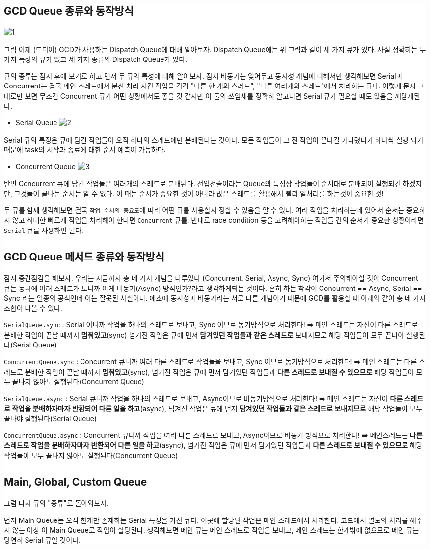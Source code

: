 ## GCD Queue 종류와 동작방식

![1](https://user-images.githubusercontent.com/35067611/104591878-afe22b80-56b0-11eb-945a-ad4346659452.png)

그럼 이제 (드디어) GCD가 사용하는 Dispatch Queue에 대해 알아보자. Dispatch Queue에는 위 그림과 같이 세 가지 큐가 있다. 사실 정확히는 두 가지 특성의 큐가 있고 세 가지 종류의 Dispatch Queue가 있다.

큐의 종류는 잠시 후에 보기로 하고 먼저 두 큐의 특성에 대해 알아보자. 잠시 비동기는 잊어두고 동시성 개념에 대해서만 생각해보면 Serial과 Concurrent는 결국 메인 스레드에서 분산 처리 시킨 작업을 각각 "다른 한 개의 스레드", "다른 여러개의 스레드"에서 처리하는 큐다. 이렇게 문자 그대로만 보면 무조건 Concurrent 큐가 어떤 상황에서도 좋을 것 같지만 이 둘의 쓰임새를 정확히 알고나면 Serial 큐가 필요할 때도 있음을 깨닫게된다.

- Serial Queue
![2](https://user-images.githubusercontent.com/35067611/104591886-b2dd1c00-56b0-11eb-8a75-5556696ed855.png)

Serial 큐의 특징은 큐에 담긴 작업들이 오직 하나의 스레드에만 분배된다는 것이다. 모든 작업들이 그 전 작업이 끝나길 기다렸다가 하나씩 실행 되기 때문에 task의 시작과 종료에 대한 순서 예측이 가능하다.

- Concurrent Queue
![3](https://user-images.githubusercontent.com/35067611/104591890-b375b280-56b0-11eb-881c-45b72d5467dc.png)

반면 Concurrent 큐에 담긴 작업들은 여러개의 스레드로 분배된다. 선입선출이라는 Queue의 특성상 작업들이 순서대로 분배되어 실행되긴 하겠지만, 그것들이 끝나는 순서는 알 수 없다. 이 때는 순서가 중요한 것이 아니라 많은 스레드를 활용해서 빨리 일처리를 하는것이 중요한 것!

두 큐를 함께 생각해보면 결국 `작업 순서의 중요도`에 따라 어떤 큐를 사용할지 정할 수 있음을 알 수 있다. 여러 작업을 처리하는데 있어서 순서는 중요하지 않고 최대한 빠르게 작업을 처리해야 한다면 `Concurrent` 큐를, 반대로 race condition 등을 고려해야하는 작업들 간의 순서가 중요한 상황이라면 `Serial` 큐를 사용하면 된다.

## GCD Queue 메서드 종류와 동작방식

잠시 중간점검을 해보자. 우리는 지금까지 총 네 가지 개념을 다루었다 (Concurrent, Serial, Async, Sync) 여기서 주의해야할 것이 Concurrent 큐는 동시에 여러 스레드가 도니까 이게 비동기(Async) 방식인가?라고 생각하게되는 것이다. 흔히 하는 착각이 Concurrent == Async, Serial == Sync 라는 일종의 공식인데 이는 잘못된 사실이다. 애초에 동시성과 비동기라는 서로 다른 개념이기 때문에 GCD를 활용할 때 아래와 같이 총 네 가지 조합이 나올 수 있다.

`SerialQueue.sync` : Serial 이니까 작업을 하나의 스레드로 보내고, Sync 이므로 동기방식으로 처리한다! ➡️ 메인 스레드는 자신이 다른 스레드로 분배한 작업이 끝날 때까지 **멈춰있고**(sync) 넘겨진 작업은 큐에 먼저 **담겨있던 작업들과 같은 스레드로** 보내지므로 해당 작업들이 모두 끝나야 실행된다(Serial Queue)

`ConcurrentQueue.sync` : Concurrent 큐니까 여러 다른 스레드로 작업들을 보내고, Sync 이므로 동기방식으로 처리한다! ➡️ 메인 스레드는 다른 스레드로 분배한 작업이 끝날 때까지 **멈춰있고**(sync), 넘겨진 작업은 큐에 먼저 담겨있던 작업들과 **다른 스레드로 보내질 수 있으므로** 해당 작업들이 모두 끝나지 않아도 실행된다(Concurrent Queue)

`SerialQueue.async` : Serial 큐니까 작업을 하나의 스레드로 보내고, Async이므로 비동기방식으로 처리한다! ➡️ 메인 스레드는 자신이 **다른 스레드로 작업을 분배하자마자 반환되어 다른 일을 하고**(async), 넘겨진 작업은 큐에 먼저 **담겨있던 작업들과 같은 스레드로 보내지므로** 해당 작업들이 모두 끝나야 실행된다(Serial Queue)

`ConcurrentQueue.async` : Concurrent 큐니까 작업을 여러 다른 스레드로 보내고, Async이므로 비동기 방식으로 처리한다! ➡️ 메인스레드는 **다른 스레드로 작업을 분배하자마자 반환되어 다른 일을 하고**(async), 넘겨진 작업은 큐에 먼저 담겨있던 작업들과 **다른 스레드로 보내질 수 있으므로** 해당 작업들이 모두 끝나지 않아도 실행된다(Concurrent Queue)

## Main, Global, Custom Queue

그럼 다시 큐의 "종류"로 돌아와보자.

먼저 Main Queue는 오직 한개만 존재하는 Serial 특성을 가진 큐다. 이곳에 할당된 작업은 메인 스레드에서 처리한다. 코드에서 별도의 처리를 해주지 않는 이상 이 Main Queue로 작업이 할당된다. 생각해보면 메인 큐는 메인 스레드로 작업을 보내고, 메인 스레드는 한개밖에 없으므로 메인 큐는 당연히 Serial 큐일 것이다.
